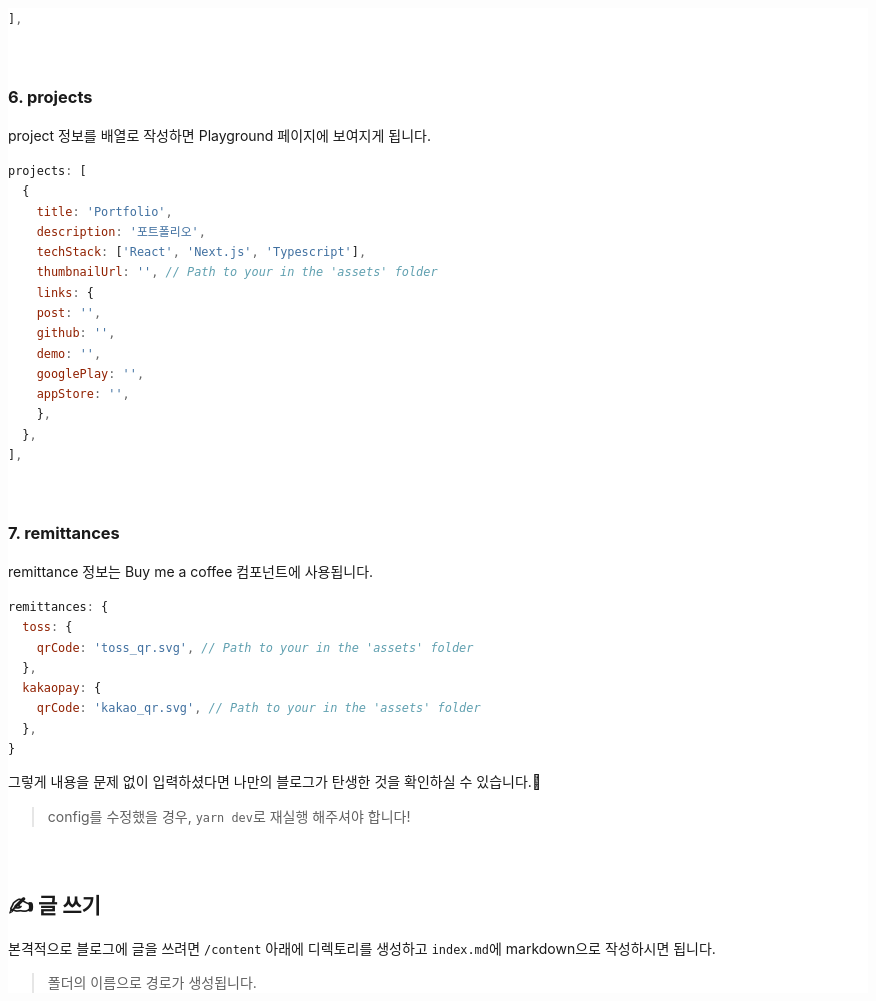 ```ts
],
```

&nbsp;

### 6. projects

project 정보를 배열로 작성하면 Playground 페이지에 보여지게 됩니다.

```js
projects: [
  {
    title: 'Portfolio',
    description: '포트폴리오',
    techStack: ['React', 'Next.js', 'Typescript'],
    thumbnailUrl: '', // Path to your in the 'assets' folder
    links: {
    post: '',
    github: '',
    demo: '',
    googlePlay: '',
    appStore: '',
    },
  },
],
```

&nbsp;

### 7. remittances

remittance 정보는 Buy me a coffee 컴포넌트에 사용됩니다.

```js
remittances: {
  toss: {
    qrCode: 'toss_qr.svg', // Path to your in the 'assets' folder
  },
  kakaopay: {
    qrCode: 'kakao_qr.svg', // Path to your in the 'assets' folder
  },
}
```

그렇게 내용을 문제 없이 입력하셨다면 나만의 블로그가 탄생한 것을 확인하실 수 있습니다.🎉

> config를 수정했을 경우, `yarn dev`로 재실행 해주셔야 합니다!

&nbsp;

## ✍️ 글 쓰기

본격적으로 블로그에 글을 쓰려면 `/content` 아래에 디렉토리를 생성하고 `index.md`에 markdown으로 작성하시면 됩니다.

> 폴더의 이름으로 경로가 생성됩니다.
